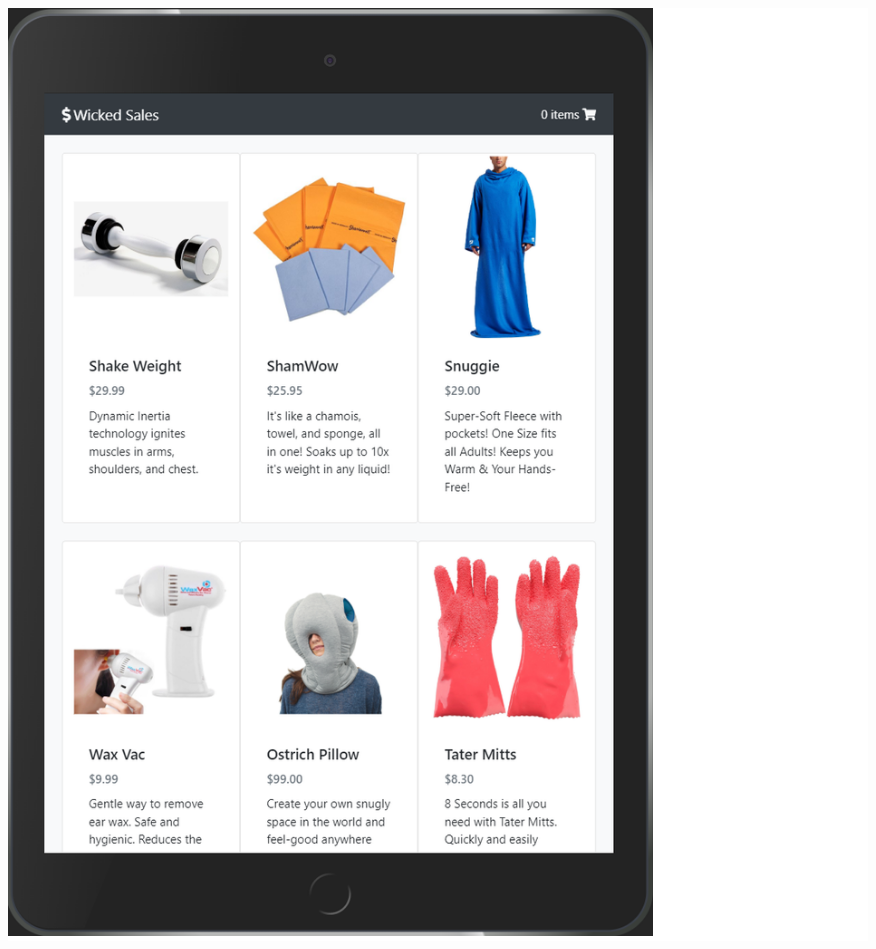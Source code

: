   <img width=75% alt="iPad Portrait" src="https://github.com/kevin-tolentino/succulent-sales-js/blob/master/server/public/images/iPad%20Portrait.png" >
</p>
